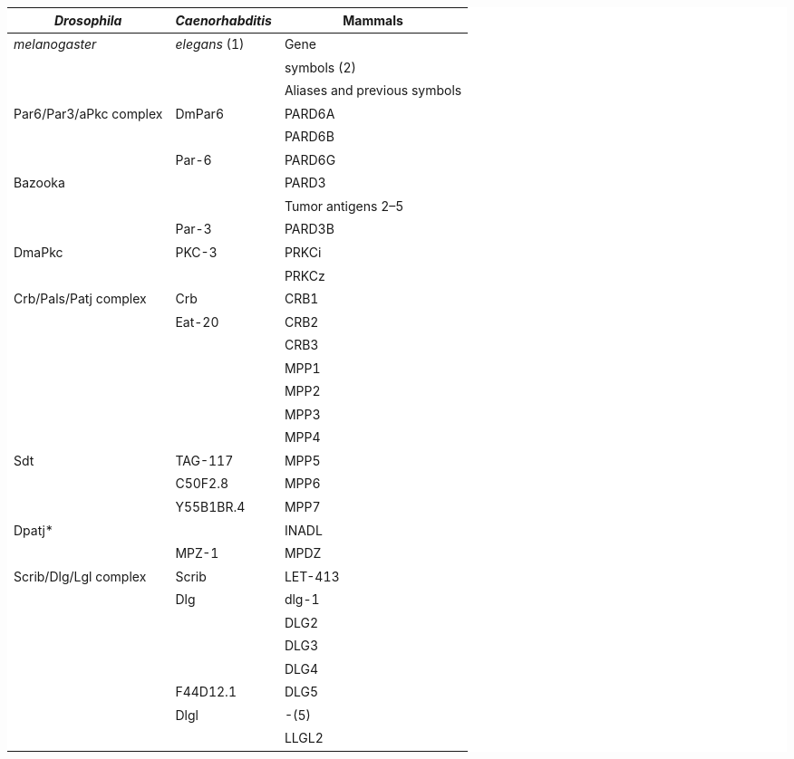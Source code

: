 | *Drosophila* | *Caenorhabditis* | Mammals |
| --- | --- | --- |
| *melanogaster* | *elegans* (1) | Gene |
|  |  | symbols (2) |
|  |  | Aliases and previous symbols |
| Par6/Par3/aPkc complex | DmPar6 | PARD6A | PAR6; PAR6A; TIP40; PAR6α; PAR6C | 16q22 | 2 | 37 |
|  |  | PARD6B | PAR6B | 20q13 | 1 | 41 |
|  | Par-6 | PARD6G | PAR6G; Par6γ; PAR6D | 18q23 | 1 | 41 |
| Bazooka |  | PARD3 | PAR3A; PAR3; PAR3α; ASIP; CTCL | 10p11 | 10 | 180 |
|  |  | Tumor antigens 2–5 |
|  | Par-3 | PARD3B | PAR3β; PAR3L; ALS2CR19 | 2q33 | 5 | 140 |
| DmaPkc | PKC-3 | PRKCi | PKCI; nPKCτ; aPKCλ/ι; PRKCι/λ | 3q26 | 1 | 67 |
|  |  | PRKCz | PKC2; nPKCζ | 1p36 | 1 | 68 |
| Crb/Pals/Patj complex | Crb | CRB1 | RP12; LCA8 | 1q31-q32 | 4 | 154 |
|  | Eat-20 | CRB2 |  | 9q33 | 3 | 134 |
|  |  | CRB3 |  | 19p13 | 2 | 13 |
|  |  | MPP1 | EMP55 | Xq28 | 1 | 52 |
|  |  | MPP2 | DLG2 | 17q12-q21 | 3 | 65 |
|  |  | MPP3 | DLG3 | 17q12-q21 | 1 | 66 |
|  |  | MPP4 | DLG6 | 2q33 | 5 | 73 |
| Sdt | TAG-117 | MPP5 | Pals1 | 14q23 | 2 | 77 |
|  | C50F2.8 | MPP6 | Pals2; VAM-1; p55T | 7p15 | 1 | 61 |
|  | Y55B1BR.4 | MPP7 |  | 10p12 | 1 | 65 |
| Dpatj* |  | INADL | PATJ | 1p31 | 5 | 196 |
|  | MPZ-1 | MPDZ | MUPP1 | 9p24-p22 | 3 | 219 |
| Scrib/Dlg/Lgl complex | Scrib | LET-413 | SCRIB | SCRIB1; CRIB1; Vartul; LAP4 | 8q24 | 4 | 175 |
|  | Dlg | dlg-1 | DLG1 | SAP97; hDlg | 3q29 | 7 | 100 |
|  |  | DLG2 | PSD-93; Chapsyn110 | 11q21 | 4 | 97 |
|  |  | DLG3 | SAP102; NE-DLG | Xq13 | 1 | 90 |
|  |  | DLG4 | PSD95; SAP90 | 17p13 | 2 | 80 |
|  | F44D12.1 | DLG5 | P-DLG | 10q23 | 2 | 202 |
|  | Dlgl | -(5) | LLGL1 | L2GL1; DLG4; HUGL1; LGL1 | 17p11 | 1 | 115 |
|  |  | LLGL2 | L2GL2; HGL; LGL2 | 17q24-q25 | 3 | 113 |
